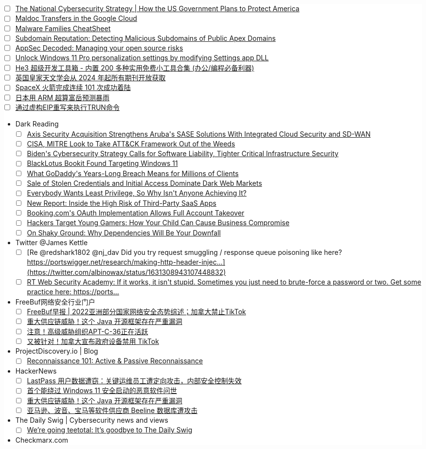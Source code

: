   - [ ] [The National Cybersecurity Strategy | How the US Government Plans to Protect America](https://buaq.net/go-151764.html)
  - [ ] [Maldoc Transfers in the Google Cloud](https://buaq.net/go-151762.html)
  - [ ] [Malware Families CheatSheet](https://buaq.net/go-151750.html)
  - [ ] [Subdomain Reputation: Detecting Malicious Subdomains of Public Apex Domains](https://buaq.net/go-151744.html)
  - [ ] [AppSec Decoded: Managing your open source risks](https://buaq.net/go-151751.html)
  - [ ] [Unlock Windows 11 Pro personalization settings by modifying Settings app DLL](https://buaq.net/go-151749.html)
  - [ ] [He3 超级开发工具箱 - 内置 200 多种实用免费小工具合集 (办公/编程必备利器)](https://buaq.net/go-151770.html)
  - [ ] [英国皇家天文学会从 2024 年起所有期刊开放获取](https://buaq.net/go-151752.html)
  - [ ] [SpaceX 火箭完成连续 101 次成功着陆](https://buaq.net/go-151753.html)
  - [ ] [日本用 ARM 超算富岳预测暴雨](https://buaq.net/go-151735.html)
  - [ ] [通过虚构EIP重写来执行TRUN命令](https://buaq.net/go-151809.html)
- Dark Reading
  - [ ] [Axis Security Acquisition Strengthens Aruba's SASE Solutions With Integrated Cloud Security and SD-WAN](https://www.darkreading.com/cloud/axis-security-acquisition-strengthens-aruba-s-sase-solutions-with-integrated-cloud-security-and-sd-wan)
  - [ ] [CISA, MITRE Look to Take ATT&CK Framework Out of the Weeds](https://www.darkreading.com/threat-intelligence/cisa-mitre-look-to-takeattack-framework-out-of-the-weeds)
  - [ ] [Biden's Cybersecurity Strategy Calls for Software Liability, Tighter Critical Infrastructure Security](https://www.darkreading.com/ics-ot/bidens-cybersecurity-strategy-calls-for-software-liability-tighter-critical-infastructure-security)
  - [ ] [BlackLotus Bookit Found Targeting Windows 11](https://www.darkreading.com/endpoint/blacklotus-uefi-bootkit-can-have-its-way-with-updated-windows-11-systems)
  - [ ] [What GoDaddy's Years-Long Breach Means for Millions of Clients](https://www.darkreading.com/risk/what-godaddy-years-long-breach-means-millions-clients)
  - [ ] [Sale of Stolen Credentials and Initial Access Dominate Dark Web Markets](https://www.darkreading.com/threat-intelligence/sale-of-stolen-credentials-and-initial-access-dominate-dark-web-markets)
  - [ ] [Everybody Wants Least Privilege, So Why Isn't Anyone Achieving It?](https://www.darkreading.com/attacks-breaches/everybody-wants-least-privilege-so-why-isn-t-anyone-achieving-it)
  - [ ] [New Report: Inside the High Risk of Third-Party SaaS Apps](https://www.darkreading.com/cloud/new-report-inside-the-high-risk-of-third-party-saas-apps)
  - [ ] [Booking.com's OAuth Implementation Allows Full Account Takeover](https://www.darkreading.com/vulnerabilities-threats/booking-com-oauth-implementation-full-account-takeover)
  - [ ] [Hackers Target Young Gamers: How Your Child Can Cause Business Compromise](https://www.darkreading.com/remote-workforce/hackers-young-gamers-child-cause-business-compromise)
  - [ ] [On Shaky Ground: Why Dependencies Will Be Your Downfall](https://www.darkreading.com/vulnerabilities-threats/on-shaky-ground-why-dependencies-will-be-your-downfall)
- Twitter @James Kettle
  - [ ] [Re @redshark1802 @nj_dav Did you try request smuggling / response queue poisoning like here? https://portswigger.net/research/making-http-header-injec...](https://twitter.com/albinowax/status/1631308943107448832)
  - [ ] [RT Web Security Academy: If it works, it isn't stupid. Sometimes you just need to brute-force a password or two. Get some practice here: https://ports...](https://twitter.com/WebSecAcademy/status/1631293470500438017)
- FreeBuf网络安全行业门户
  - [ ] [FreeBuf早报 | 2022亚洲部分国家网络安全态势综述；加拿大禁止TikTok](https://www.freebuf.com/news/359182.html)
  - [ ] [重大供应链威胁！这个 Java 开源框架存在严重漏洞](https://www.freebuf.com/news/359129.html)
  - [ ] [注意！高级威胁组织APT-C-36正在活跃](https://www.freebuf.com/articles/359128.html)
  - [ ] [又被针对！加拿大宣布政府设备禁用 TikTok](https://www.freebuf.com/news/359100.html)
- ProjectDiscovery.io | Blog
  - [ ] [Reconnaissance 101: Active & Passive Reconnaissance](https://blog.projectdiscovery.io/reconnaissance-a-deep-dive-in-active-passive-reconnaissance/)
- HackerNews
  - [ ] [LastPass 用户数据遭窃：关键运维员工遭定向攻击，内部安全控制失效](https://hackernews.cc/archives/43391)
  - [ ] [首个能绕过 Windows 11 安全启动的恶意软件问世](https://hackernews.cc/archives/43389)
  - [ ] [重大供应链威胁！这个 Java 开源框架存在严重漏洞](https://hackernews.cc/archives/43387)
  - [ ] [亚马逊、波音、宝马等软件供应商 Beeline 数据库遭攻击](https://hackernews.cc/archives/43384)
- The Daily Swig | Cybersecurity news and views
  - [ ] [We’re going teetotal: It’s goodbye to The Daily Swig](https://portswigger.net/daily-swig/were-going-teetotal-its-goodbye-to-the-daily-swig)
- Checkmarx.com